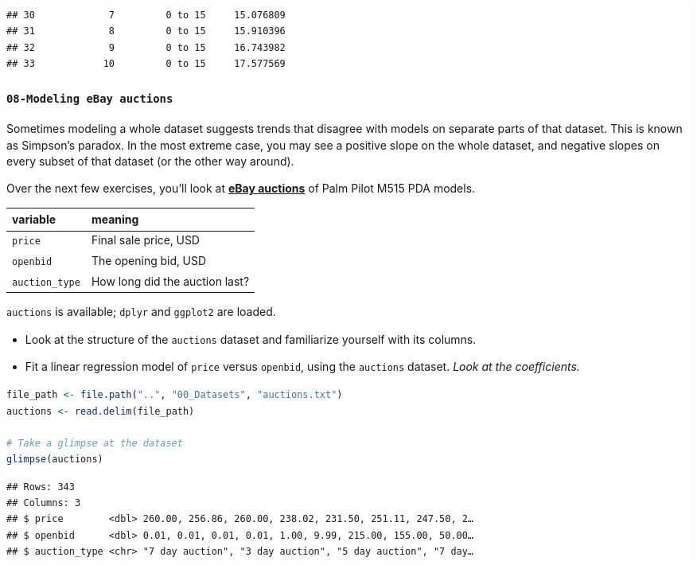     ## 30             7         0 to 15     15.076809
    ## 31             8         0 to 15     15.910396
    ## 32             9         0 to 15     16.743982
    ## 33            10         0 to 15     17.577569

### **`08-Modeling eBay auctions`**

Sometimes modeling a whole dataset suggests trends that disagree with
models on separate parts of that dataset. This is known as Simpson’s
paradox. In the most extreme case, you may see a positive slope on the
whole dataset, and negative slopes on every subset of that dataset (or
the other way around).

Over the next few exercises, you’ll look at [**eBay
auctions**](http://www.modelingonlineauctions.com/datasets) of Palm
Pilot M515 PDA models.

| variable       | meaning                        |
|:---------------|:-------------------------------|
| `price`        | Final sale price, USD          |
| `openbid`      | The opening bid, USD           |
| `auction_type` | How long did the auction last? |

`auctions` is available; `dplyr` and `ggplot2` are loaded.

-   Look at the structure of the `auctions` dataset and familiarize
    yourself with its columns.

-   Fit a linear regression model of `price` versus `openbid`, using the
    `auctions` dataset. *Look at the coefficients.*

``` r
file_path <- file.path("..", "00_Datasets", "auctions.txt")
auctions <- read.delim(file_path)

# Take a glimpse at the dataset
glimpse(auctions)
```

    ## Rows: 343
    ## Columns: 3
    ## $ price        <dbl> 260.00, 256.86, 260.00, 238.02, 231.50, 251.11, 247.50, 2…
    ## $ openbid      <dbl> 0.01, 0.01, 0.01, 0.01, 1.00, 9.99, 215.00, 155.00, 50.00…
    ## $ auction_type <chr> "7 day auction", "3 day auction", "5 day auction", "7 day…
